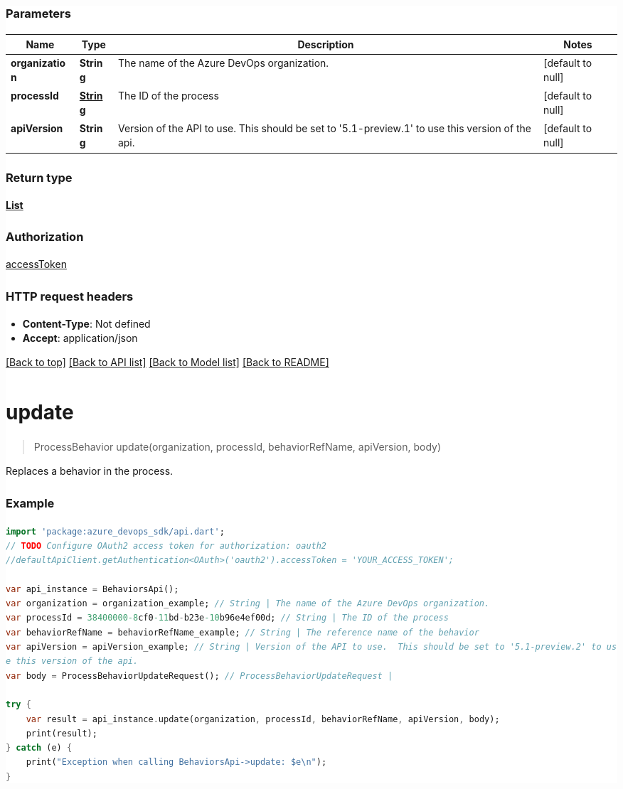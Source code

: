### Parameters

Name | Type | Description  | Notes
------------- | ------------- | ------------- | -------------
 **organization** | **String**| The name of the Azure DevOps organization. | [default to null]
 **processId** | [**String**](.md)| The ID of the process | [default to null]
 **apiVersion** | **String**| Version of the API to use.  This should be set to &#39;5.1-preview.1&#39; to use this version of the api. | [default to null]

### Return type

[**List<AdminBehavior>**](AdminBehavior.md)

### Authorization

[accessToken](../README.md#accessToken)

### HTTP request headers

 - **Content-Type**: Not defined
 - **Accept**: application/json

[[Back to top]](#) [[Back to API list]](../README.md#documentation-for-api-endpoints) [[Back to Model list]](../README.md#documentation-for-models) [[Back to README]](../README.md)

# **update**
> ProcessBehavior update(organization, processId, behaviorRefName, apiVersion, body)



Replaces a behavior in the process.

### Example 
```dart
import 'package:azure_devops_sdk/api.dart';
// TODO Configure OAuth2 access token for authorization: oauth2
//defaultApiClient.getAuthentication<OAuth>('oauth2').accessToken = 'YOUR_ACCESS_TOKEN';

var api_instance = BehaviorsApi();
var organization = organization_example; // String | The name of the Azure DevOps organization.
var processId = 38400000-8cf0-11bd-b23e-10b96e4ef00d; // String | The ID of the process
var behaviorRefName = behaviorRefName_example; // String | The reference name of the behavior
var apiVersion = apiVersion_example; // String | Version of the API to use.  This should be set to '5.1-preview.2' to use this version of the api.
var body = ProcessBehaviorUpdateRequest(); // ProcessBehaviorUpdateRequest | 

try { 
    var result = api_instance.update(organization, processId, behaviorRefName, apiVersion, body);
    print(result);
} catch (e) {
    print("Exception when calling BehaviorsApi->update: $e\n");
}
```

